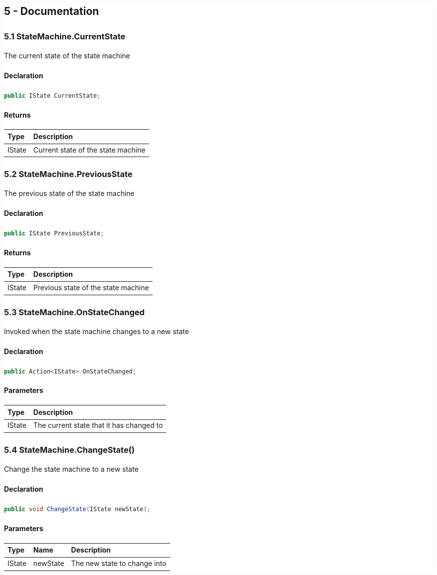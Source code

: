 ## 5 - Documentation <a name="documentation"/>
### 5.1 StateMachine.CurrentState <a name="stateMachineCurrentState"/>
The current state of the state machine
#### Declaration
```csharp
public IState CurrentState;
```
#### Returns
| Type | Description |
| :--- | :--- |
| IState | Current state of the state machine |


### 5.2 StateMachine.PreviousState <a name="stateMachinePreviousState"/>
The previous state of the state machine
#### Declaration
```csharp
public IState PreviousState;
```
#### Returns
| Type | Description |
| :--- | :--- |
| IState | Previous state of the state machine |


### 5.3 StateMachine.OnStateChanged <a name="stateMachineOnStateChanged"/>
Invoked when the state machine changes to a new state
#### Declaration
```csharp
public Action<IState> OnStateChanged;
```
#### Parameters
| Type | Description |
| :--- | :--- |
| IState | The current state that it has changed to |


### 5.4 StateMachine.ChangeState() <a name="stateMachineChangeState"/>
Change the state machine to a new state
#### Declaration
```csharp
public void ChangeState(IState newState);
```
#### Parameters
| Type | Name | Description |
| :--- | :--- | :--- |
| IState | newState | The new state to change into |
